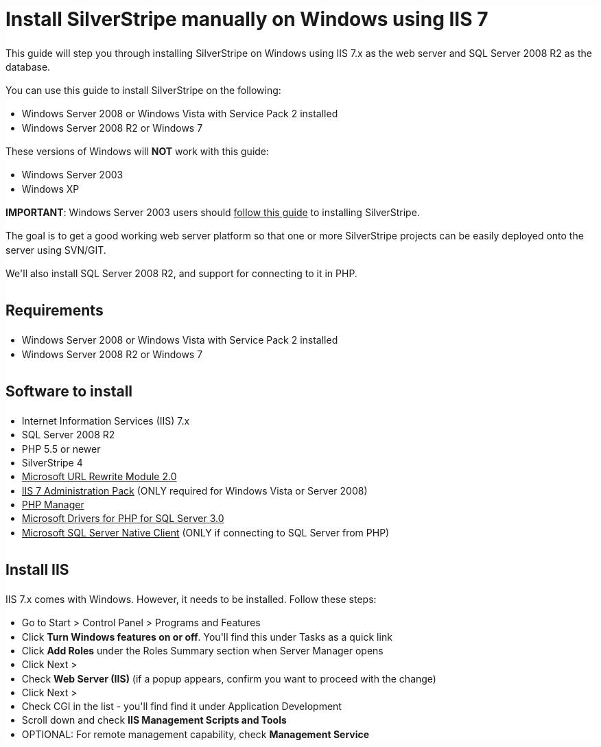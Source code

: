 # Install SilverStripe manually on Windows using IIS 7

This guide will step you through installing SilverStripe on Windows using IIS 7.x as the web server and SQL Server 2008 R2 as the database.

You can use this guide to install SilverStripe on the following:

  * Windows Server 2008 or Windows Vista with Service Pack 2 installed
  * Windows Server 2008 R2 or Windows 7

These versions of Windows will **NOT** work with this guide:

  * Windows Server 2003
  * Windows XP

**IMPORTANT**: Windows Server 2003 users should [follow this guide](http://doc.silverstripe.org/installation-on-windows-server-2003-iis-6) to installing SilverStripe.

The goal is to get a good working web server platform so that one or more SilverStripe projects can be easily deployed onto the server using SVN/GIT.

We'll also install SQL Server 2008 R2, and support for connecting to it in PHP.

## Requirements

  * Windows Server 2008 or Windows Vista with Service Pack 2 installed
  * Windows Server 2008 R2 or Windows 7

## Software to install

  * Internet Information Services (IIS) 7.x
  * SQL Server 2008 R2
  * PHP 5.5 or newer
  * SilverStripe 4
  * [Microsoft URL Rewrite Module 2.0](http://www.iis.net/download/URLRewrite)
  * [IIS 7 Administration Pack](http://www.iis.net/download/AdministrationPack) (ONLY required for Windows Vista or Server 2008)
  * [PHP Manager](http://phpmanager.codeplex.com/releases/view/69115)
  * [Microsoft Drivers for PHP for SQL Server 3.0](http://www.microsoft.com/downloads/en/details.aspx?FamilyID=80E44913-24B4-4113-8807-CAAE6CF2CA05&displaylang=en)
  * [Microsoft SQL Server Native Client](http://www.microsoft.com/en-nz/download/details.aspx?id=29065) (ONLY if connecting to SQL Server from PHP)

## Install IIS

IIS 7.x comes with Windows. However, it needs to be installed. Follow these steps:

  * Go to Start > Control Panel > Programs and Features
  * Click **Turn Windows features on or off**. You'll find this under Tasks as a quick link
  * Click **Add Roles** under the Roles Summary section when Server Manager opens
  * Click Next >
  * Check **Web Server (IIS)** (if a popup appears, confirm you want to proceed with the change)
  * Click Next >
  * Check CGI in the list - you'll find find it under Application Development
  * Scroll down and check **IIS Management Scripts and Tools**
  * OPTIONAL: For remote management capability, check **Management Service**
